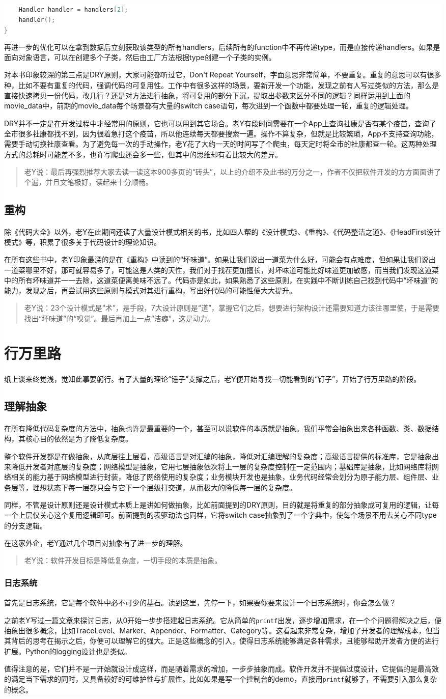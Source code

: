 ```cpp
    Handler handler = handlers[2];
    handler();
}
```

再进一步的优化可以在拿到数据后立刻获取该类型的所有handlers，后续所有的function中不再传递type，而是直接传递handlers。如果是面向对象语言，可以在创建多个子类，然后由工厂方法根据type创建一个子类的实例。

对本书印象较深的第三点是DRY原则，大家可能都听过它，Don't Repeat Yourself，字面意思非常简单，不要重复。重复的意思可以有很多种，比如不要有重复的代码，强调代码的可复用性。工作中有很多这样的场景，要新开发一个功能，发现之前有人写过类似的方法，那么是直接快速拷贝一份代码，改几行？还是对方法进行抽象，将可复用的部分下沉，提取出参数来区分不同的逻辑？同样运用到上面的movie_data中，前期的movie_data每个场景都有大量的switch case语句，每次进到一个函数中都要处理一轮，重复的逻辑处理。

DRY并不一定是在开发过程中才经常用的原则，它也可以用到其它场合。老Y有段时间需要在一个App上查询社康是否有某个疫苗，查询了全市很多社康都找不到，因为很着急打这个疫苗，所以他连续每天都要搜索一遍。操作不算复杂，但就是比较繁琐，App不支持查询功能，需要手动切换社康查看。为了避免每一次的手动操作，老Y花了大约一天的时间写了个爬虫，每天定时将全市的社康都查一轮。这两种处理方式的总耗时可能差不多，也许写爬虫还会多一些，但其中的思维却有着比较大的差异。

> 老Y说：最后再强烈推荐大家去读一读这本900多页的“砖头”，以上的介绍不及此书的万分之一，作者不仅把软件开发的方方面面讲了个遍，并且文笔极好，读起来十分顺畅。

## 重构
除《代码大全》以外，老Y在此期间还读了大量设计模式相关的书，比如四人帮的《设计模式》、《重构》、《代码整洁之道》、《HeadFirst设计模式》等，积累了很多关于代码设计的理论知识。

在所有这些书中，老Y印象最深的是在《重构》中读到的“坏味道”。如果让我们说出一道菜为什么好，可能会有点难度，但如果让我们说出一道菜哪里不好，那可就容易多了，可能这是人类的天性，我们对于找茬更加擅长，对坏味道可能比好味道更加敏感，而当我们发现这道菜中的所有坏味道并一一去除，这道菜便离美味不远了。代码亦是如此，如果熟悉了这些原则，在实践中不断训练自己找到代码中“坏味道”的能力，发现之后，再尝试用这些原则与模式对其进行重构，写出好代码的可能性便大大提升。

> 老Y说：23个设计模式是“术”，是手段，7大设计原则是“道”，掌握它们之后，想要进行架构设计还需要知道力该往哪里使，于是需要找出“坏味道”的“嗅觉”。最后再加上一点“洁癖”，这是动力。

# 行万里路
纸上谈来终觉浅，觉知此事要躬行。有了大量的理论“锤子”支撑之后，老Y便开始寻找一切能看到的“钉子”，开始了行万里路的阶段。

## 理解抽象
在所有降低代码复杂度的方法中，抽象也许是最重要的一个，甚至可以说软件的本质就是抽象。我们平常会抽象出来各种函数、类、数据结构，其核心目的依然是为了降低复杂度。

整个软件开发都是在做抽象，从底层往上层看，高级语言是对汇编的抽象，降低对汇编理解的复杂度；高级语言提供的标准库，它是抽象出来降低开发者对底层的复杂度；网络模型是抽象，它用七层抽象依次将上一层的复杂度控制在一定范围内；基础库是抽象，比如网络库将网络相关的能力基于网络模型进行封装，降低了网络使用的复杂度；业务模块开发也是抽象，业务代码经常会划分为原子能力层、组件层、业务层等，理想状态下每一层都只会与它下一个层级打交道，从而极大的降低每一层的复杂度。

同样，不管是设计原则还是设计模式本质上是讲如何做抽象，比如前面提到的DRY原则，目的就是将重复的部分抽象成可复用的逻辑，让每一个上层仅关心这个复用逻辑即可。前面提到的表驱动法也同样，它将switch case抽象到了一个字典中，使每个场景不用去关心不同type的分支逻辑。

在这家外企，老Y通过几个项目对抽象有了进一步的理解。

> 老Y说：软件开发目标是降低复杂度，一切手段的本质是抽象。

### 日志系统
首先是日志系统，它是每个软件中必不可少的基石。读到这里，先停一下，如果要你要来设计一个日志系统时，你会怎么做？

之前老Y写过[一篇文章](https://feihu.me/blog/2014/insight-into-log/)来探讨日志，从0开始一步步搭建起日志系统。它从简单的`printf`出发，逐步增加需求，在一个个问题得解决之后，便抽象出很多概念，比如TraceLevel、Marker、Appender、Formatter、Category等。这看起来非常复杂，增加了开发者的理解成本，但当其背后的思考在揭示之后，你便可以理解它的强大。正是这些概念的引入，使得日志系统能够满足各种需求，且能够帮助开发者方便的进行扩展。Python的[logging设计](https://docs.python.org/3/howto/logging.html#logging-advanced-tutorial)也是类似。

值得注意的是，它们并不是一开始就设计成这样，而是随着需求的增加，一步步抽象而成。软件开发并不提倡过度设计，它提倡的是最高效的满足当下需求的同时，又具备较好的可维护性与扩展性。比如如果是写一个控制台的demo，直接用`printf`就够了，不需要引入那么复杂的概念。
